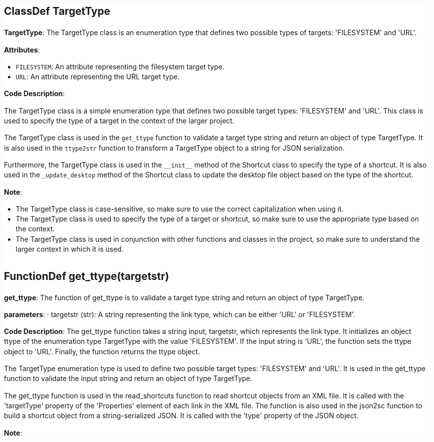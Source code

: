 ## ClassDef TargetType
 **TargetType**: The TargetType class is an enumeration type that defines two possible types of targets: 'FILESYSTEM' and 'URL'.

**Attributes**:

* `FILESYSTEM`: An attribute representing the filesystem target type.
* `URL`: An attribute representing the URL target type.

**Code Description**:

The TargetType class is a simple enumeration type that defines two possible target types: 'FILESYSTEM' and 'URL'. This class is used to specify the type of a target in the context of the larger project.

The TargetType class is used in the `get_ttype` function to validate a target type string and return an object of type TargetType. It is also used in the `ttype2str` function to transform a TargetType object to a string for JSON serialization.

Furthermore, the TargetType class is used in the `__init__` method of the Shortcut class to specify the type of a shortcut. It is also used in the `_update_desktop` method of the Shortcut class to update the desktop file object based on the type of the shortcut.

**Note**:

* The TargetType class is case-sensitive, so make sure to use the correct capitalization when using it.
* The TargetType class is used to specify the type of a target or shortcut, so make sure to use the appropriate type based on the context.
* The TargetType class is used in conjunction with other functions and classes in the project, so make sure to understand the larger context in which it is used.
## FunctionDef get_ttype(targetstr)
 **get\_ttype**: The function of get\_ttype is to validate a target type string and return an object of type TargetType.

**parameters**:
· targetstr (str): A string representing the link type, which can be either 'URL' or 'FILESYSTEM'.

**Code Description**:
The get\_ttype function takes a string input, targetstr, which represents the link type. It initializes an object ttype of the enumeration type TargetType with the value 'FILESYSTEM'. If the input string is 'URL', the function sets the ttype object to 'URL'. Finally, the function returns the ttype object.

The TargetType enumeration type is used to define two possible target types: 'FILESYSTEM' and 'URL'. It is used in the get\_ttype function to validate the input string and return an object of type TargetType.

The get\_ttype function is used in the read\_shortcuts function to read shortcut objects from an XML file. It is called with the 'targetType' property of the 'Properties' element of each link in the XML file. The function is also used in the json2sc function to build a shortcut object from a string-serialized JSON. It is called with the 'type' property of the JSON object.

**Note**:
